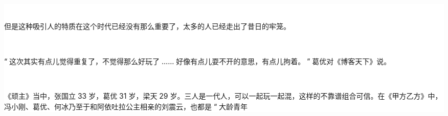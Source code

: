   <br/>
 </p>
 <p class="p2">
  <span class="s1">
   但是这种吸引人的特质在这个时代已经没有那么重要了，太多的人已经走出了昔日的牢笼。
  </span>
 </p>
 <p class="p1">
  <span class="s1">
  </span>
  <br/>
 </p>
 <p class="p2">
  <span class="s2">
   “
  </span>
  <span class="s1">
   这次其实有点儿觉得重复了，不觉得那么好玩了
  </span>
  <span class="s2">
   ……
  </span>
  <span class="s1">
   好像有点儿耍不开的意思，有点儿拘着。
  </span>
  <span class="s2">
   ”
  </span>
  <span class="s1">
   葛优对《博客天下》说。
  </span>
 </p>
 <p class="p1">
  <span class="s1">
  </span>
  <br/>
 </p>
 <p class="p2">
  <span class="s1">
   《顽主》当中，张国立
  </span>
  <span class="s2">
   33
  </span>
  <span class="s1">
   岁，葛优
  </span>
  <span class="s2">
   31
  </span>
  <span class="s1">
   岁，梁天
  </span>
  <span class="s2">
   29
  </span>
  <span class="s1">
   岁。三人是一代人，可以一起玩一起混，这样的不靠谱组合可信。在《甲方乙方》中，冯小刚、葛优、何冰乃至于和阿依吐拉公主相亲的刘震云，也都是
  </span>
  <span class="s2">
   “
  </span>
  <span class="s1">
   大龄青年